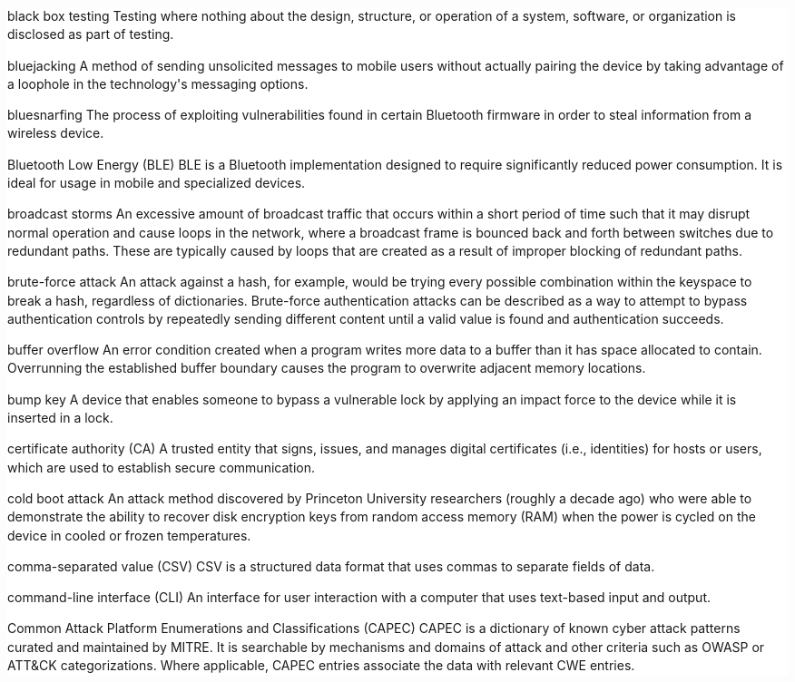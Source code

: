 black box testing Testing where nothing about the design, structure, or
operation of a system, software, or organization is disclosed as part of
testing.

bluejacking A method of sending unsolicited messages to mobile users
without actually pairing the device by taking advantage of a loophole in
the technology's messaging options.

bluesnarfing The process of exploiting vulnerabilities found in certain
Bluetooth firmware in order to steal information from a wireless device.

Bluetooth Low Energy (BLE) BLE is a Bluetooth implementation designed to
require significantly reduced power consumption. It is ideal for usage
in mobile and specialized devices.

broadcast storms An excessive amount of broadcast traffic that occurs
within a short period of time such that it may disrupt normal operation
and cause loops in the network, where a broadcast frame is bounced back
and forth between switches due to redundant paths. These are typically
caused by loops that are created as a result of improper blocking of
redundant paths.

brute-force attack An attack against a hash, for example, would be
trying every possible combination within the keyspace to break a hash,
regardless of dictionaries. Brute-force authentication attacks can be
described as a way to attempt to bypass authentication controls by
repeatedly sending different content until a valid value is found and
authentication succeeds.

buffer overflow An error condition created when a program writes more
data to a buffer than it has space allocated to contain. Overrunning the
established buffer boundary causes the program to overwrite adjacent
memory locations.

bump key A device that enables someone to bypass a vulnerable lock by
applying an impact force to the device while it is inserted in a lock.

certificate authority (CA) A trusted entity that signs, issues, and
manages digital certificates (i.e., identities) for hosts or users,
which are used to establish secure communication.

cold boot attack An attack method discovered by Princeton University
researchers (roughly a decade ago) who were able to demonstrate the
ability to recover disk encryption keys from random access memory (RAM)
when the power is cycled on the device in cooled or frozen temperatures.

comma-separated value (CSV) CSV is a structured data format that uses
commas to separate fields of data.

command-line interface (CLI) An interface for user interaction with a
computer that uses text-based input and output.

Common Attack Platform Enumerations and Classifications (CAPEC) CAPEC is
a dictionary of known cyber attack patterns curated and maintained by
MITRE. It is searchable by mechanisms and domains of attack and other
criteria such as OWASP or ATT&CK categorizations. Where applicable,
CAPEC entries associate the data with relevant CWE entries.

